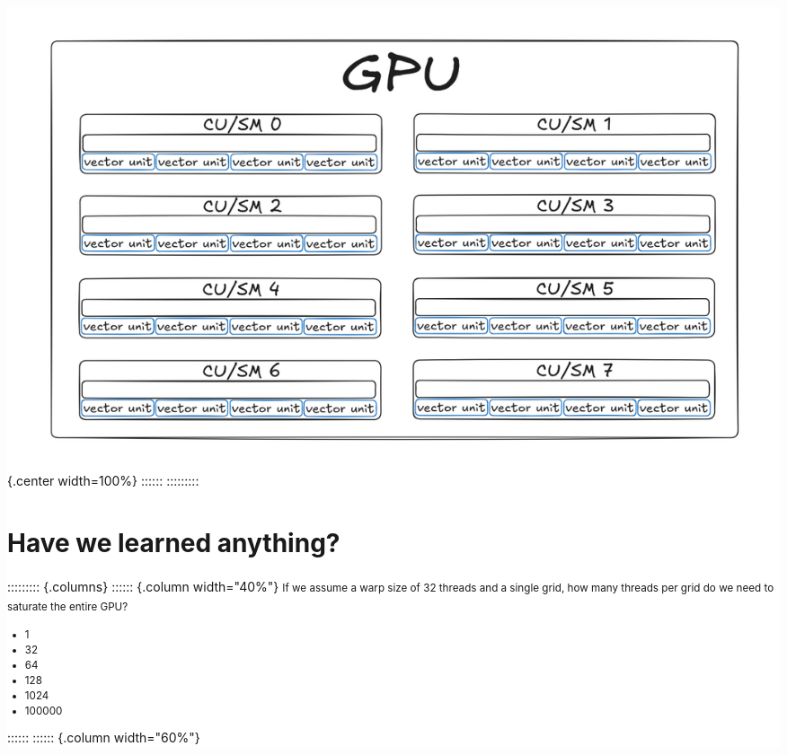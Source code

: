 ![](img/model_gpu.png){.center width=100%}
::::::
:::::::::

# Have we learned anything?

::::::::: {.columns}
:::::: {.column width="40%"}
<small>
If we assume a warp size of 32 threads and a single grid, how many threads per grid do we need to saturate the entire GPU?

- 1
- 32
- 64
- 128
- 1024
- 100000
</small>
::::::
:::::: {.column width="60%"}